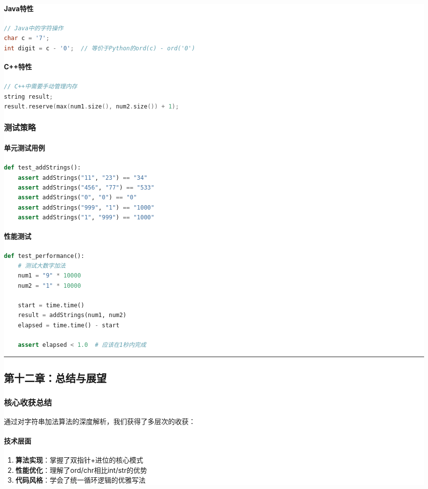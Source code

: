 #### Java特性
```java
// Java中的字符操作
char c = '7';
int digit = c - '0';  // 等价于Python的ord(c) - ord('0')
```

#### C++特性
```cpp
// C++中需要手动管理内存
string result;
result.reserve(max(num1.size(), num2.size()) + 1);
```

### 测试策略

#### 单元测试用例
```python
def test_addStrings():
    assert addStrings("11", "23") == "34"
    assert addStrings("456", "77") == "533"
    assert addStrings("0", "0") == "0"
    assert addStrings("999", "1") == "1000"
    assert addStrings("1", "999") == "1000"
```

#### 性能测试
```python
def test_performance():
    # 测试大数字加法
    num1 = "9" * 10000
    num2 = "1" * 10000
    
    start = time.time()
    result = addStrings(num1, num2)
    elapsed = time.time() - start
    
    assert elapsed < 1.0  # 应该在1秒内完成
```

---

## 第十二章：总结与展望

### 核心收获总结

通过对字符串加法算法的深度解析，我们获得了多层次的收获：

#### 技术层面
1. **算法实现**：掌握了双指针+进位的核心模式
2. **性能优化**：理解了ord/chr相比int/str的优势
3. **代码风格**：学会了统一循环逻辑的优雅写法
